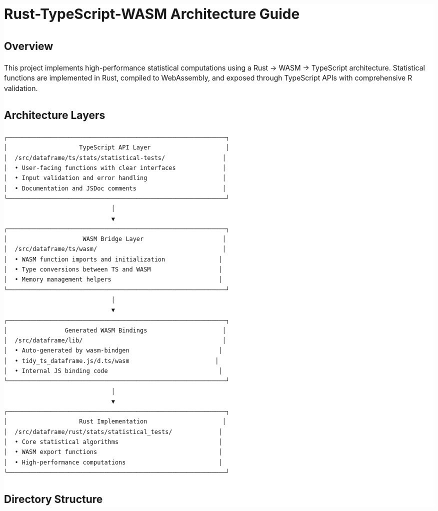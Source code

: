 # Rust-TypeScript-WASM Architecture Guide

## Overview

This project implements high-performance statistical computations using a Rust → WASM → TypeScript architecture. Statistical functions are implemented in Rust, compiled to WebAssembly, and exposed through TypeScript APIs with comprehensive R validation.

## Architecture Layers

```
┌─────────────────────────────────────────────────────────────┐
│                    TypeScript API Layer                     │
│  /src/dataframe/ts/stats/statistical-tests/                │
│  • User-facing functions with clear interfaces             │
│  • Input validation and error handling                     │
│  • Documentation and JSDoc comments                        │
└─────────────────────────────────────────────────────────────┘
                              │
                              ▼
┌─────────────────────────────────────────────────────────────┐
│                     WASM Bridge Layer                      │
│  /src/dataframe/ts/wasm/                                   │
│  • WASM function imports and initialization               │
│  • Type conversions between TS and WASM                   │
│  • Memory management helpers                              │
└─────────────────────────────────────────────────────────────┘
                              │
                              ▼
┌─────────────────────────────────────────────────────────────┐
│                Generated WASM Bindings                     │
│  /src/dataframe/lib/                                       │
│  • Auto-generated by wasm-bindgen                         │
│  • tidy_ts_dataframe.js/d.ts/wasm                        │
│  • Internal JS binding code                               │
└─────────────────────────────────────────────────────────────┘
                              │
                              ▼
┌─────────────────────────────────────────────────────────────┐
│                    Rust Implementation                     │
│  /src/dataframe/rust/stats/statistical_tests/             │
│  • Core statistical algorithms                            │
│  • WASM export functions                                  │
│  • High-performance computations                          │
└─────────────────────────────────────────────────────────────┘
```

## Directory Structure

